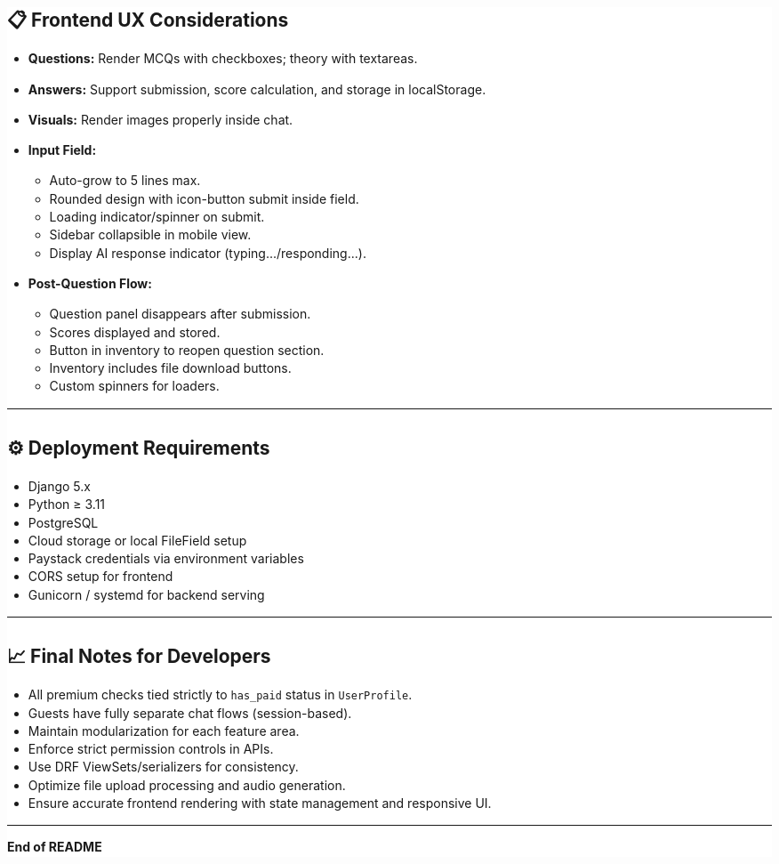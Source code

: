 
## 📋 Frontend UX Considerations

* **Questions:** Render MCQs with checkboxes; theory with textareas.
* **Answers:** Support submission, score calculation, and storage in localStorage.
* **Visuals:** Render images properly inside chat.
* **Input Field:**

  * Auto-grow to 5 lines max.
  * Rounded design with icon-button submit inside field.
  * Loading indicator/spinner on submit.
  * Sidebar collapsible in mobile view.
  * Display AI response indicator (typing.../responding...).
* **Post-Question Flow:**

  * Question panel disappears after submission.
  * Scores displayed and stored.
  * Button in inventory to reopen question section.
  * Inventory includes file download buttons.
  * Custom spinners for loaders.

---

## ⚙️ Deployment Requirements

* Django 5.x
* Python ≥ 3.11
* PostgreSQL
* Cloud storage or local FileField setup
* Paystack credentials via environment variables
* CORS setup for frontend
* Gunicorn / systemd for backend serving

---

## 📈 Final Notes for Developers

* All premium checks tied strictly to `has_paid` status in `UserProfile`.
* Guests have fully separate chat flows (session-based).
* Maintain modularization for each feature area.
* Enforce strict permission controls in APIs.
* Use DRF ViewSets/serializers for consistency.
* Optimize file upload processing and audio generation.
* Ensure accurate frontend rendering with state management and responsive UI.

---

**End of README**
